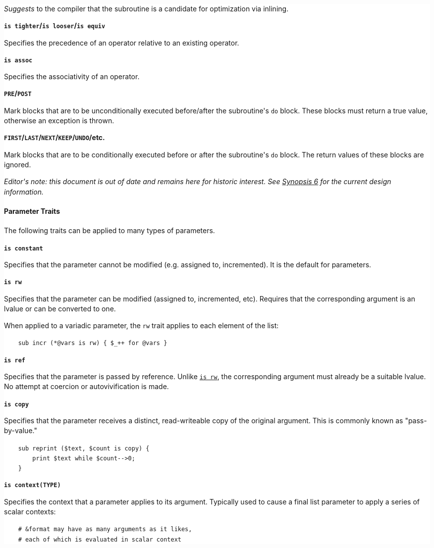 *Suggests* to the compiler that the subroutine is a candidate for optimization via inlining.

**<span id="item_is_tighter%2fis_looser%2fis_equiv">`is tighter`/`is looser`/`is equiv`</span>**
  
Specifies the precedence of an operator relative to an existing operator.

**<span id="item_is_assoc">`is assoc`</span>**
  
Specifies the associativity of an operator.

**<span id="item_pre%2fpost">`PRE`/`POST`</span>**
  
Mark blocks that are to be unconditionally executed before/after the subroutine's `do` block. These blocks must return a true value, otherwise an exception is thrown.

**<span id="item_first%2flast%2fnext%2fkeep%2fundo%2fetc%2e">`FIRST`/`LAST`/`NEXT`/`KEEP`/`UNDO`/etc.</span>**
  
Mark blocks that are to be conditionally executed before or after the subroutine's `do` block. The return values of these blocks are ignored.

*Editor's note: this document is out of date and remains here for historic interest. See [Synopsis 6](http://dev.perl.org/perl6/doc/design/syn/S06.html) for the current design information.*

#### <span id="parameter_traits">Parameter Traits</span>

The following traits can be applied to many types of parameters.

**<span id="item_is_constant">`is constant`</span>**
  
Specifies that the parameter cannot be modified (e.g. assigned to, incremented). It is the default for parameters.

**`is rw`**
  
Specifies that the parameter can be modified (assigned to, incremented, etc). Requires that the corresponding argument is an lvalue or can be converted to one.

When applied to a variadic parameter, the `rw` trait applies to each element of the list:

        sub incr (*@vars is rw) { $_++ for @vars }

**<span id="item_is_ref">`is ref`</span>**
  
Specifies that the parameter is passed by reference. Unlike [`is rw`](#item_is_rw), the corresponding argument must already be a suitable lvalue. No attempt at coercion or autovivification is made.

**<span id="item_is_copy">`is copy`</span>**
  
Specifies that the parameter receives a distinct, read-writeable copy of the original argument. This is commonly known as "pass-by-value."

        sub reprint ($text, $count is copy) {
            print $text while $count-->0;
        }

**<span id="item_context">`is context(TYPE)`</span>**
  
Specifies the context that a parameter applies to its argument. Typically used to cause a final list parameter to apply a series of scalar contexts:

        # &format may have as many arguments as it likes,
        # each of which is evaluated in scalar context
